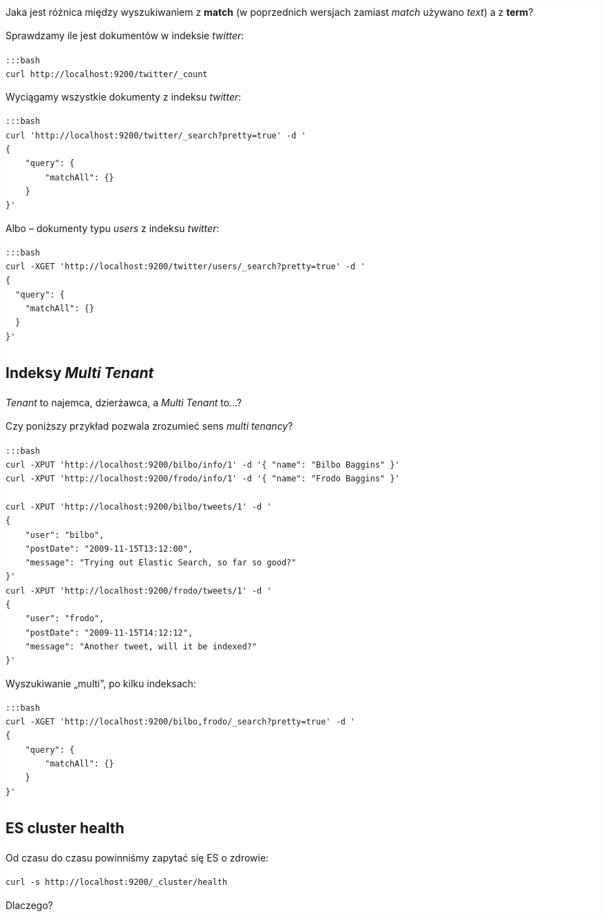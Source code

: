 Jaka jest różnica między wyszukiwaniem z **match**
(w poprzednich wersjach zamiast *match* używano *text*) a z **term**?

Sprawdzamy ile jest dokumentów w indeksie *twitter*:

    :::bash
    curl http://localhost:9200/twitter/_count

Wyciągamy wszystkie dokumenty z indeksu *twitter*:

    :::bash
    curl 'http://localhost:9200/twitter/_search?pretty=true' -d '
    {
        "query": {
            "matchAll": {}
        }
    }'

Albo – dokumenty typu *users* z indeksu *twitter*:

    :::bash
    curl -XGET 'http://localhost:9200/twitter/users/_search?pretty=true' -d '
    {
      "query": {
        "matchAll": {}
      }
    }'


## Indeksy *Multi Tenant*

*Tenant* to najemca, dzierżawca, a *Multi Tenant* to…?

Czy poniższy przykład pozwala zrozumieć sens *multi tenancy*?

    :::bash
    curl -XPUT 'http://localhost:9200/bilbo/info/1' -d '{ "name": "Bilbo Baggins" }'
    curl -XPUT 'http://localhost:9200/frodo/info/1' -d '{ "name": "Frodo Baggins" }'

    curl -XPUT 'http://localhost:9200/bilbo/tweets/1' -d '
    {
        "user": "bilbo",
        "postDate": "2009-11-15T13:12:00",
        "message": "Trying out Elastic Search, so far so good?"
    }'
    curl -XPUT 'http://localhost:9200/frodo/tweets/1' -d '
    {
        "user": "frodo",
        "postDate": "2009-11-15T14:12:12",
        "message": "Another tweet, will it be indexed?"
    }'

Wyszukiwanie „multi”, po kilku indeksach:

    :::bash
    curl -XGET 'http://localhost:9200/bilbo,frodo/_search?pretty=true' -d '
    {
        "query": {
            "matchAll": {}
        }
    }'


## ES cluster health

Od czasu do czasu powinniśmy zapytać się ES o zdrowie:

    curl -s http://localhost:9200/_cluster/health

Dlaczego?
